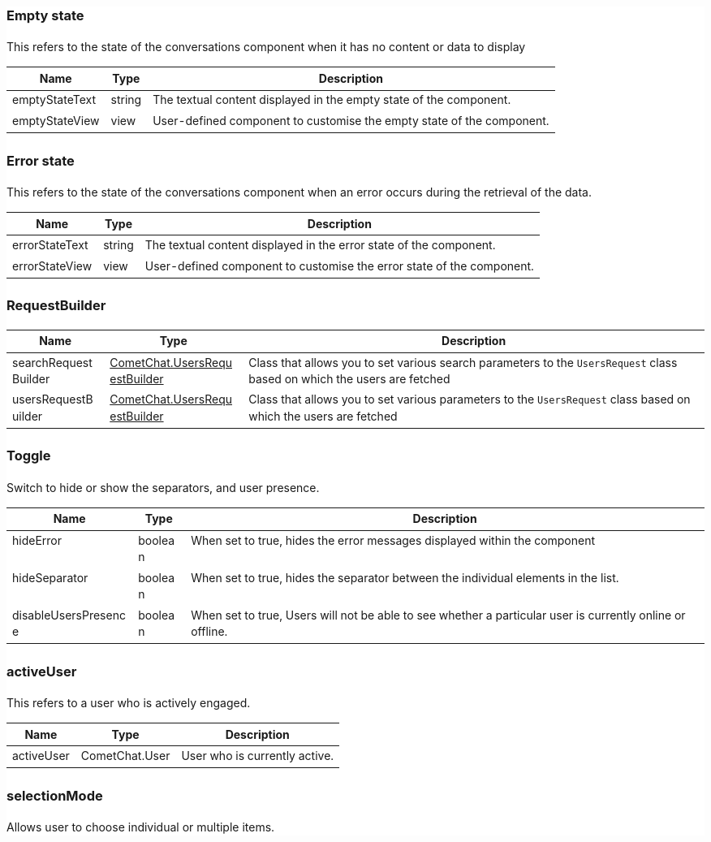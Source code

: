 ### Empty state

This refers to the state of the conversations component when it has no content or data to display

| Name           | Type   | Description                                                           |
| -------------- | ------ | --------------------------------------------------------------------- |
| emptyStateText | string | The textual content displayed in the empty state of the component.    |
| emptyStateView | view   | User-defined component to customise the empty state of the component. |

### Error state

This refers to the state of the conversations component when an error occurs during the retrieval of the data.

| Name           | Type   | Description                                                           |
| -------------- | ------ | --------------------------------------------------------------------- |
| errorStateText | string | The textual content displayed in the error state of the component.    |
| errorStateView | view   | User-defined component to customise the error state of the component. |

### RequestBuilder

| Name                 | Type                                                                                                        | Description                                                                                                             |
| -------------------- | ----------------------------------------------------------------------------------------------------------- | ----------------------------------------------------------------------------------------------------------------------- |
| searchRequestBuilder | [CometChat.UsersRequestBuilder](/sdk/javascript/retrieve-users#retrieve-list-of-users) | Class that allows you to set various search parameters to the `UsersRequest` class based on which the users are fetched |
| usersRequestBuilder  | [CometChat.UsersRequestBuilder](/sdk/javascript/retrieve-users#retrieve-list-of-users) | Class that allows you to set various parameters to the `UsersRequest` class based on which the users are fetched        |

### Toggle

Switch to hide or show the separators, and user presence.

| Name                 | Type    | Description                                                                                               |
| -------------------- | ------- | --------------------------------------------------------------------------------------------------------- |
| hideError            | boolean | When set to true, hides the error messages displayed within the component                                 |
| hideSeparator        | boolean | When set to true, hides the separator between the individual elements in the list.                        |
| disableUsersPresence | boolean | When set to true, Users will not be able to see whether a particular user is currently online or offline. |

### activeUser

This refers to a user who is actively engaged.

| Name       | Type           | Description                   |
| ---------- | -------------- | ----------------------------- |
| activeUser | CometChat.User | User who is currently active. |

### selectionMode

Allows user to choose individual or multiple items.
